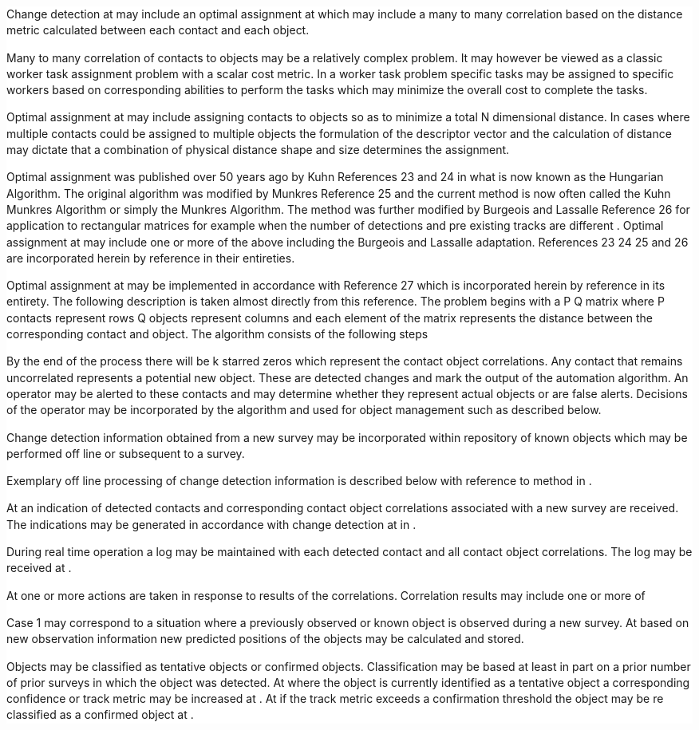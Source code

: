 Change detection at may include an optimal assignment at which may include a many to many correlation based on the distance metric calculated between each contact and each object.

Many to many correlation of contacts to objects may be a relatively complex problem. It may however be viewed as a classic worker task assignment problem with a scalar cost metric. In a worker task problem specific tasks may be assigned to specific workers based on corresponding abilities to perform the tasks which may minimize the overall cost to complete the tasks.

Optimal assignment at may include assigning contacts to objects so as to minimize a total N dimensional distance. In cases where multiple contacts could be assigned to multiple objects the formulation of the descriptor vector and the calculation of distance may dictate that a combination of physical distance shape and size determines the assignment.

Optimal assignment was published over 50 years ago by Kuhn References 23 and 24 in what is now known as the Hungarian Algorithm. The original algorithm was modified by Munkres Reference 25 and the current method is now often called the Kuhn Munkres Algorithm or simply the Munkres Algorithm. The method was further modified by Burgeois and Lassalle Reference 26 for application to rectangular matrices for example when the number of detections and pre existing tracks are different . Optimal assignment at may include one or more of the above including the Burgeois and Lassalle adaptation. References 23 24 25 and 26 are incorporated herein by reference in their entireties.

Optimal assignment at may be implemented in accordance with Reference 27 which is incorporated herein by reference in its entirety. The following description is taken almost directly from this reference. The problem begins with a P Q matrix where P contacts represent rows Q objects represent columns and each element of the matrix represents the distance between the corresponding contact and object. The algorithm consists of the following steps 

By the end of the process there will be k starred zeros which represent the contact object correlations. Any contact that remains uncorrelated represents a potential new object. These are detected changes and mark the output of the automation algorithm. An operator may be alerted to these contacts and may determine whether they represent actual objects or are false alerts. Decisions of the operator may be incorporated by the algorithm and used for object management such as described below.

Change detection information obtained from a new survey may be incorporated within repository of known objects which may be performed off line or subsequent to a survey.

Exemplary off line processing of change detection information is described below with reference to method in .

At an indication of detected contacts and corresponding contact object correlations associated with a new survey are received. The indications may be generated in accordance with change detection at in .

During real time operation a log may be maintained with each detected contact and all contact object correlations. The log may be received at .

At one or more actions are taken in response to results of the correlations. Correlation results may include one or more of 

Case 1 may correspond to a situation where a previously observed or known object is observed during a new survey. At based on new observation information new predicted positions of the objects may be calculated and stored.

Objects may be classified as tentative objects or confirmed objects. Classification may be based at least in part on a prior number of prior surveys in which the object was detected. At where the object is currently identified as a tentative object a corresponding confidence or track metric may be increased at . At if the track metric exceeds a confirmation threshold the object may be re classified as a confirmed object at .
